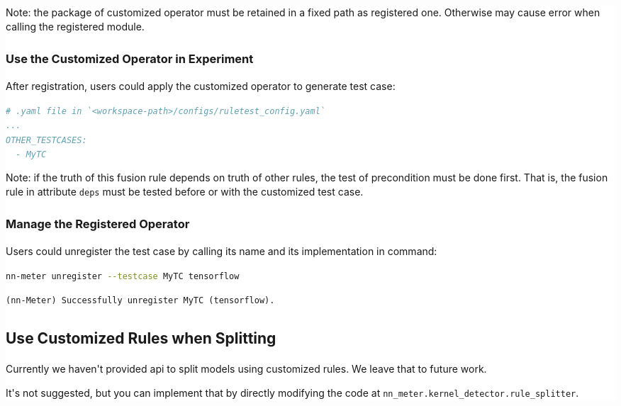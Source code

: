 Note: the package of customized operator must be retained in a fixed path as registered one. Otherwise may cause error when calling the registered module.

### Use the Customized Operator in Experiment

After registration, users could apply the customized operator to generate test case:

``` yaml
# .yaml file in `<workspace-path>/configs/ruletest_config.yaml`
...
OTHER_TESTCASES:
  - MyTC
```

Note: if the truth of this fusion rule depends on truth of other rules, the test of precondition must be done first. That is, the fusion rule in attribute `deps` must be tested before or with the customized test case.

### Manage the Registered Operator

Users could unregister the test case by calling its name and its implementation in command:

``` bash
nn-meter unregister --testcase MyTC tensorflow
```
``` text
(nn-Meter) Successfully unregister MyTC (tensorflow).
```

## Use Customized Rules when Splitting

Currently we haven't provided api to split models using customized rules. We leave that to future work.

It's not suggested, but you can implement that by directly modifying the code at `nn_meter.kernel_detector.rule_splitter`.
